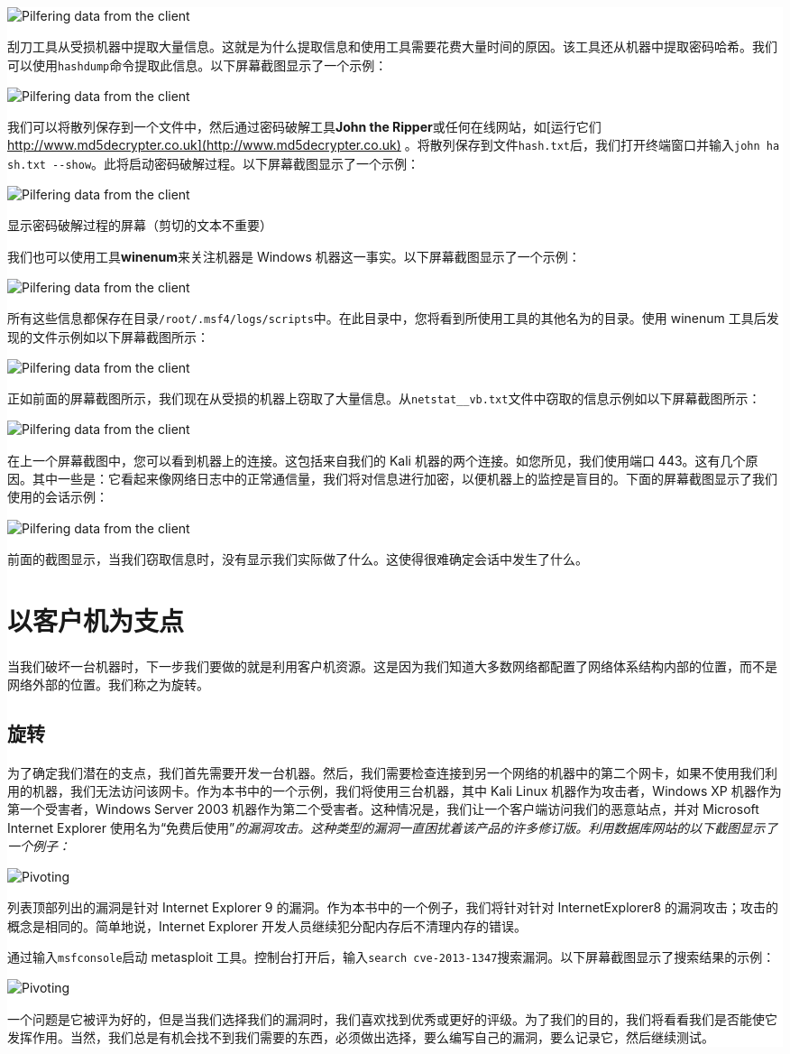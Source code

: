 ![Pilfering data from the client](graphics/477-1_12_8.jpg)

刮刀工具从受损机器中提取大量信息。这就是为什么提取信息和使用工具需要花费大量时间的原因。该工具还从机器中提取密码哈希。我们可以使用`hashdump`命令提取此信息。以下屏幕截图显示了一个示例：

![Pilfering data from the client](graphics/477-1_12_9.jpg)

我们可以将散列保存到一个文件中，然后通过密码破解工具**John the Ripper**或任何在线网站，如[运行它们 http://www.md5decrypter.co.uk](http://www.md5decrypter.co.uk) 。将散列保存到文件`hash.txt`后，我们打开终端窗口并输入`john hash.txt --show`。此将启动密码破解过程。以下屏幕截图显示了一个示例：

![Pilfering data from the client](graphics/477-1_12_10.jpg)

显示密码破解过程的屏幕（剪切的文本不重要）

我们也可以使用工具**winenum**来关注机器是 Windows 机器这一事实。以下屏幕截图显示了一个示例：

![Pilfering data from the client](graphics/477-1_12_11.jpg)

所有这些信息都保存在目录`/root/.msf4/logs/scripts`中。在此目录中，您将看到所使用工具的其他名为的目录。使用 winenum 工具后发现的文件示例如以下屏幕截图所示：

![Pilfering data from the client](graphics/477-1_12_12.jpg)

正如前面的屏幕截图所示，我们现在从受损的机器上窃取了大量信息。从`netstat__vb.txt`文件中窃取的信息示例如以下屏幕截图所示：

![Pilfering data from the client](graphics/477-1_12_13.jpg)

在上一个屏幕截图中，您可以看到机器上的连接。这包括来自我们的 Kali 机器的两个连接。如您所见，我们使用端口 443。这有几个原因。其中一些是：它看起来像网络日志中的正常通信量，我们将对信息进行加密，以便机器上的监控是盲目的。下面的屏幕截图显示了我们使用的会话示例：

![Pilfering data from the client](graphics/477-1_12_14.jpg)

前面的截图显示，当我们窃取信息时，没有显示我们实际做了什么。这使得很难确定会话中发生了什么。

# 以客户机为支点

当我们破坏一台机器时，下一步我们要做的就是利用客户机资源。这是因为我们知道大多数网络都配置了网络体系结构内部的位置，而不是网络外部的位置。我们称之为旋转。

## 旋转

为了确定我们潜在的支点，我们首先需要开发一台机器。然后，我们需要检查连接到另一个网络的机器中的第二个网卡，如果不使用我们利用的机器，我们无法访问该网卡。作为本书中的一个示例，我们将使用三台机器，其中 Kali Linux 机器作为攻击者，Windows XP 机器作为第一个受害者，Windows Server 2003 机器作为第二个受害者。这种情况是，我们让一个客户端访问我们的恶意站点，并对 Microsoft Internet Explorer 使用名为“免费后使用”*的漏洞攻击。这种类型的漏洞一直困扰着该产品的许多修订版。利用数据库网站的以下截图显示了一个例子：*

![Pivoting](graphics/477-1_12_15.jpg)

列表顶部列出的漏洞是针对 Internet Explorer 9 的漏洞。作为本书中的一个例子，我们将针对针对 InternetExplorer8 的漏洞攻击；攻击的概念是相同的。简单地说，Internet Explorer 开发人员继续犯分配内存后不清理内存的错误。

通过输入`msfconsole`启动 metasploit 工具。控制台打开后，输入`search cve-2013-1347`搜索漏洞。以下屏幕截图显示了搜索结果的示例：

![Pivoting](graphics/477-1_12_16.jpg)

一个问题是它被评为好的，但是当我们选择我们的漏洞时，我们喜欢找到优秀或更好的评级。为了我们的目的，我们将看看我们是否能使它发挥作用。当然，我们总是有机会找不到我们需要的东西，必须做出选择，要么编写自己的漏洞，要么记录它，然后继续测试。
